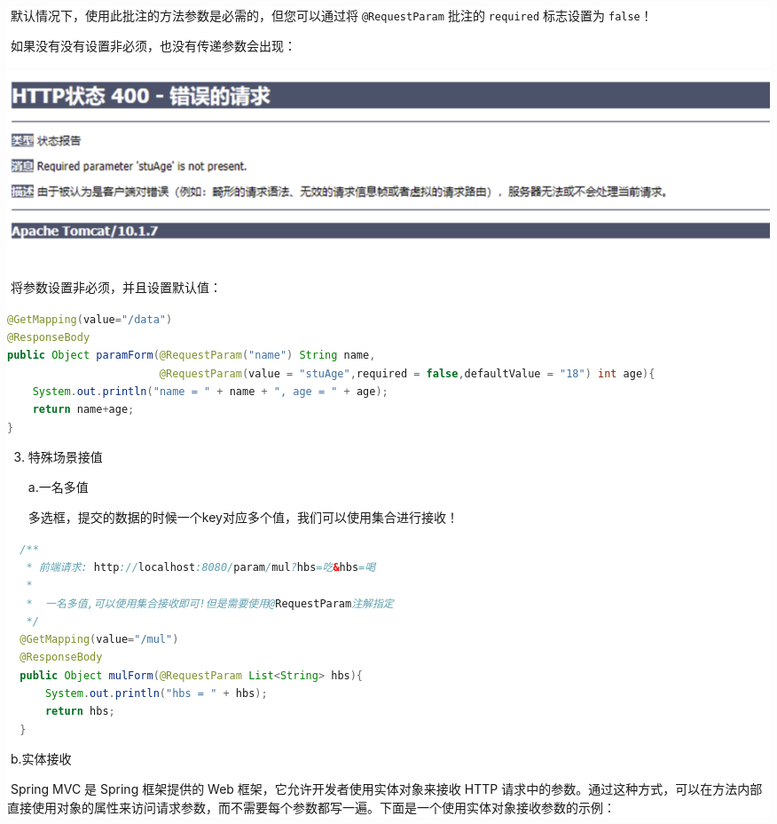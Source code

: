 ​      默认情况下，使用此批注的方法参数是必需的，但您可以通过将 `@RequestParam` 批注的 `required` 标志设置为 `false`！

​      如果没有没有设置非必须，也没有传递参数会出现：

![img](../image/4-6.png)

​      将参数设置非必须，并且设置默认值：

```Java
@GetMapping(value="/data")
@ResponseBody
public Object paramForm(@RequestParam("name") String name, 
                        @RequestParam(value = "stuAge",required = false,defaultValue = "18") int age){
    System.out.println("name = " + name + ", age = " + age);
    return name+age;
}

```

  3. 特殊场景接值

     a.一名多值

     ​	多选框，提交的数据的时候一个key对应多个值，我们可以使用集合进行接收！

```Java
  /**
   * 前端请求: http://localhost:8080/param/mul?hbs=吃&hbs=喝
   *
   *  一名多值,可以使用集合接收即可!但是需要使用@RequestParam注解指定
   */
  @GetMapping(value="/mul")
  @ResponseBody
  public Object mulForm(@RequestParam List<String> hbs){
      System.out.println("hbs = " + hbs);
      return hbs;
  }
```

​	b.实体接收

​	Spring MVC 是 Spring 框架提供的 Web 框架，它允许开发者使用实体对象来接收 HTTP 请求中的参数。通过这种方式，可以在方法内部直接使用对象的属性来访问请求参数，而不需要每个参数都写一遍。下面是一个使用实体对象接收参数的示例：

